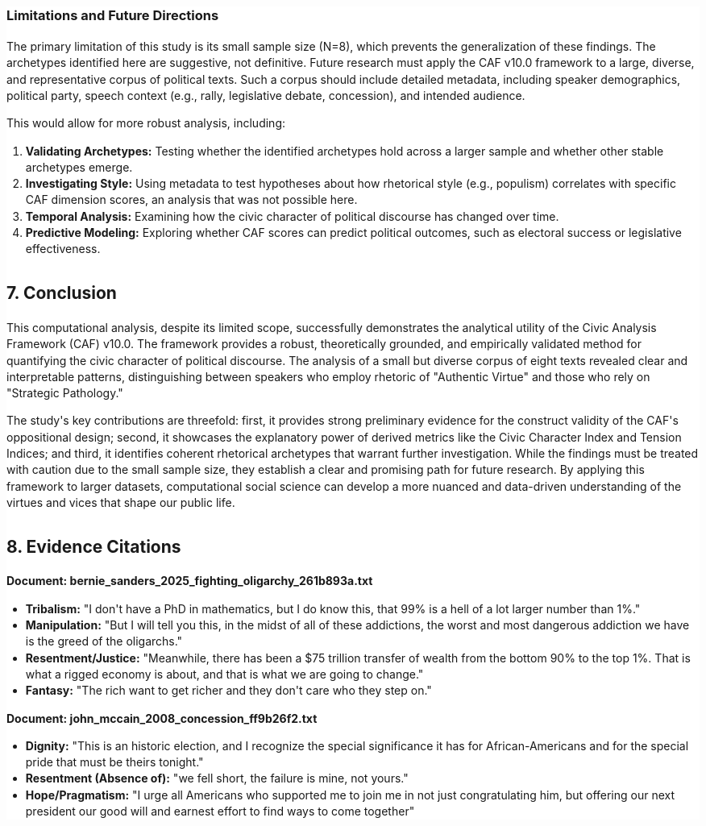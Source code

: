### Limitations and Future Directions
The primary limitation of this study is its small sample size (N=8), which prevents the generalization of these findings. The archetypes identified here are suggestive, not definitive. Future research must apply the CAF v10.0 framework to a large, diverse, and representative corpus of political texts. Such a corpus should include detailed metadata, including speaker demographics, political party, speech context (e.g., rally, legislative debate, concession), and intended audience.

This would allow for more robust analysis, including:
1.  **Validating Archetypes:** Testing whether the identified archetypes hold across a larger sample and whether other stable archetypes emerge.
2.  **Investigating Style:** Using metadata to test hypotheses about how rhetorical style (e.g., populism) correlates with specific CAF dimension scores, an analysis that was not possible here.
3.  **Temporal Analysis:** Examining how the civic character of political discourse has changed over time.
4.  **Predictive Modeling:** Exploring whether CAF scores can predict political outcomes, such as electoral success or legislative effectiveness.

## 7. Conclusion

This computational analysis, despite its limited scope, successfully demonstrates the analytical utility of the Civic Analysis Framework (CAF) v10.0. The framework provides a robust, theoretically grounded, and empirically validated method for quantifying the civic character of political discourse. The analysis of a small but diverse corpus of eight texts revealed clear and interpretable patterns, distinguishing between speakers who employ rhetoric of "Authentic Virtue" and those who rely on "Strategic Pathology."

The study's key contributions are threefold: first, it provides strong preliminary evidence for the construct validity of the CAF's oppositional design; second, it showcases the explanatory power of derived metrics like the Civic Character Index and Tension Indices; and third, it identifies coherent rhetorical archetypes that warrant further investigation. While the findings must be treated with caution due to the small sample size, they establish a clear and promising path for future research. By applying this framework to larger datasets, computational social science can develop a more nuanced and data-driven understanding of the virtues and vices that shape our public life.

## 8. Evidence Citations

**Document: bernie_sanders_2025_fighting_oligarchy_261b893a.txt**
*   **Tribalism:** "I don't have a PhD in mathematics, but I do know this, that 99% is a hell of a lot larger number than 1%."
*   **Manipulation:** "But I will tell you this, in the midst of all of these addictions, the worst and most dangerous addiction we have is the greed of the oligarchs."
*   **Resentment/Justice:** "Meanwhile, there has been a $75 trillion transfer of wealth from the bottom 90% to the top 1%. That is what a rigged economy is about, and that is what we are going to change."
*   **Fantasy:** "The rich want to get richer and they don't care who they step on."

**Document: john_mccain_2008_concession_ff9b26f2.txt**
*   **Dignity:** "This is an historic election, and I recognize the special significance it has for African-Americans and for the special pride that must be theirs tonight."
*   **Resentment (Absence of):** "we fell short, the failure is mine, not yours."
*   **Hope/Pragmatism:** "I urge all Americans who supported me to join me in not just congratulating him, but offering our next president our good will and earnest effort to find ways to come together"